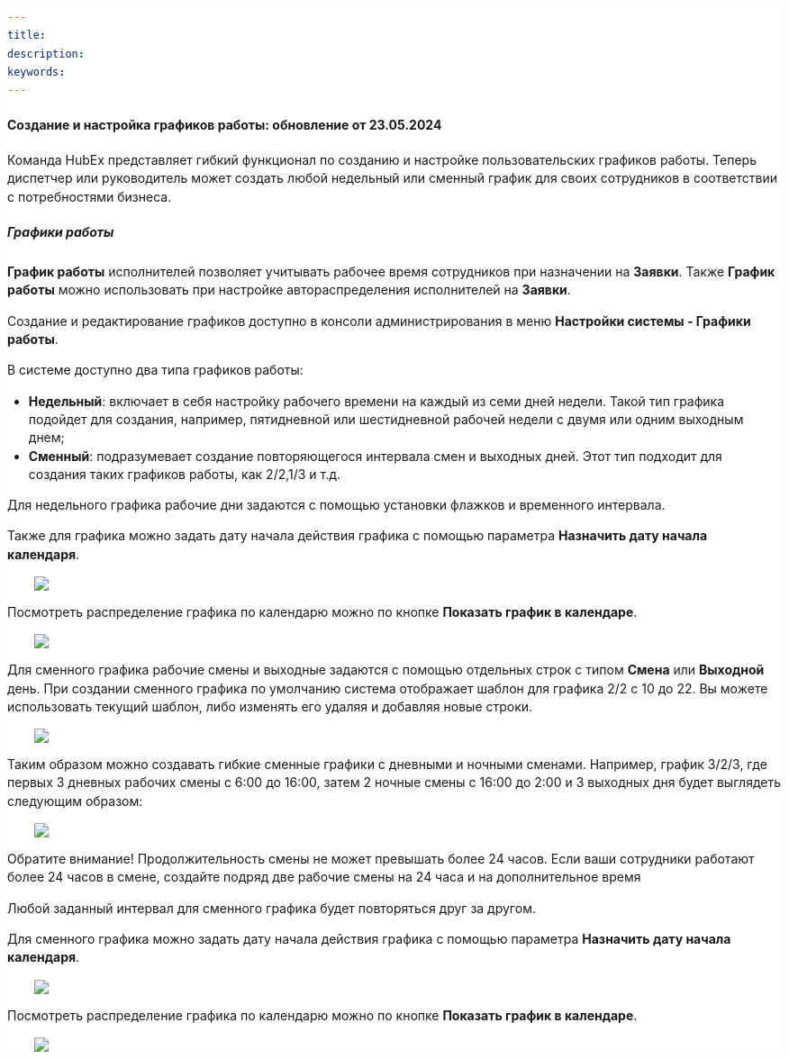 ```yaml
---
title: 
description: 
keywords: 
---
```


#### Создание и настройка графиков работы: обновление от 23.05.2024
<html>
<meta charset="utf-8">

</html>
<body>
<p>Команда HubEx представляет гибкий функционал по созданию и настройке пользовательских графиков работы. Теперь диспетчер или руководитель может создать любой недельный или сменный график для своих сотрудников в соответствии с потребностями бизнеса.</p>
<h5>Графики работы</h5>
<p><strong>График работы</strong> исполнителей позволяет учитывать рабочее время сотрудников при назначении на <strong>Заявки</strong>. Также <strong>График работы</strong> можно использовать при настройке автораспределения исполнителей на <strong>Заявки</strong>.</p>
<p>Создание и редактирование графиков доступно в консоли администрирования в меню <strong>Настройки системы - Графики работы</strong>.</p>
<p>В системе доступно два типа графиков работы:&nbsp;</p>
<ul>
<li><strong>Недельный</strong>: включает в себя настройку рабочего времени на каждый из семи дней недели. Такой тип графика подойдет для создания, например, пятидневной или шестидневной рабочей недели с двумя или одним выходным днем;</li>
<li><strong>Сменный</strong>: подразумевает создание повторяющегося интервала смен и выходных дней. Этот тип подходит для создания таких графиков работы, как 2/2,1/3 и т.д.</li>
</ul>
<p>Для недельного графика рабочие дни задаются с помощью установки флажков и временного интервала.</p>
<p>Также для графика можно задать дату начала действия графика с помощью параметра <strong>Назначить дату начала календаря</strong>.</p>
<div><img style="margin: 0 auto; display: block; max-width: 100%;" src="https://wiki.hubex.ru/attachments/images/FAQ/RELEASENOTES/Schedules/Schedule22.jpg" width="800" height="auto" /></div>
<p>Посмотреть распределение графика по календарю можно по кнопке <strong>Показать график в календаре</strong>.</p>
<div><img style="margin: 0 auto; display: block; max-width: 100%;" src="https://wiki.hubex.ru/attachments/images/FAQ/RELEASENOTES/Schedules/Schedule3.jpg" width="800" height="auto" /></div>
<p>Для сменного графика рабочие смены и выходные задаются с помощью отдельных строк с типом <strong>Смена</strong> или <strong>Выходной</strong> день. При создании сменного графика по умолчанию система отображает шаблон для графика 2/2 с 10 до 22. Вы можете использовать текущий шаблон, либо изменять его удаляя и добавляя новые строки.</p>
<div><img style="margin: 0 auto; display: block; max-width: 100%;" src="https://wiki.hubex.ru/attachments/images/FAQ/RELEASENOTES/Schedules/Schedule16.png" width="800" height="auto" /></div>
<p>Таким образом можно создавать гибкие сменные графики с дневными и ночными сменами. Например, график 3/2/3, где первых 3 дневных рабочих смены с 6:00 до 16:00, затем 2 ночные смены с 16:00 до 2:00 и 3 выходных дня будет выглядеть следующим образом:</p>
<div><img style="margin: 0 auto; display: block; max-width: 100%;" src="https://wiki.hubex.ru/attachments/images/FAQ/RELEASENOTES/Schedules/Schedule17.png" width="800" height="auto" /></div>
<p>Обратите внимание! Продолжительность смены не может превышать более 24 часов. Если ваши сотрудники работают более 24 часов в смене, создайте подряд две рабочие смены на 24 часа и на дополнительное время</p>
<p>Любой заданный интервал для сменного графика будет повторяться друг за другом.</p>
<p>Для сменного графика можно задать дату начала действия графика с помощью параметра <strong>Назначить дату начала календаря</strong>.</p>
<div><img style="margin: 0 auto; display: block; max-width: 100%;" src="https://wiki.hubex.ru/attachments/images/FAQ/RELEASENOTES/Schedules/Schedule18.png" width="800" height="auto" /></div>
<p>Посмотреть распределение графика по календарю можно по кнопке <strong>Показать график в календаре</strong>.</p>
<div><img style="margin: 0 auto; display: block; max-width: 100%;" src="https://wiki.hubex.ru/attachments/images/FAQ/RELEASENOTES/Schedules/Schedule19.png" width="800" height="auto" /></div>